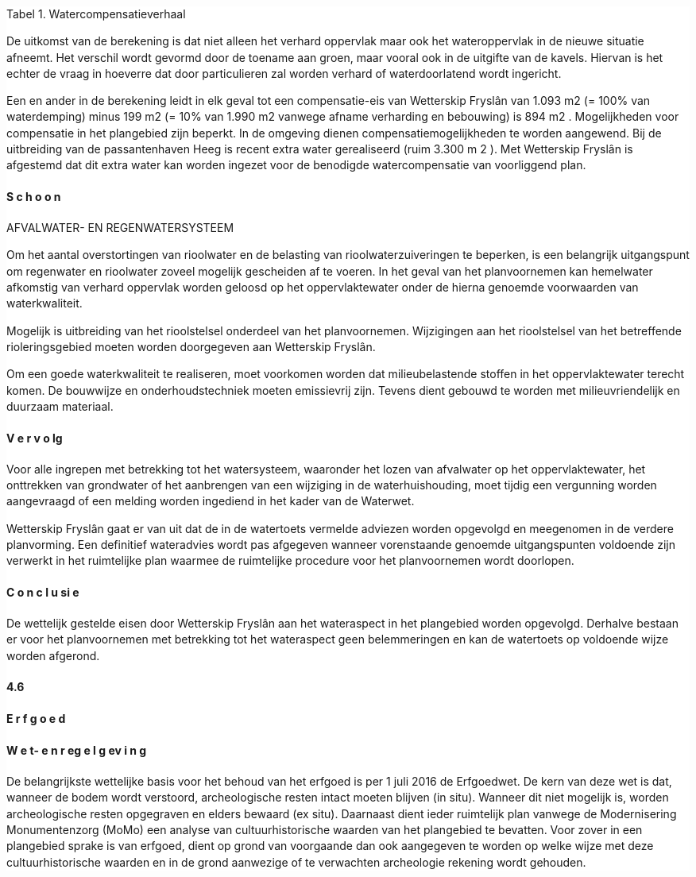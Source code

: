 Tabel 1. Watercompensatieverhaal

De uitkomst van de berekening is dat niet alleen het verhard oppervlak maar ook het wateroppervlak in de nieuwe situatie afneemt. Het verschil wordt gevormd door de toename aan groen, maar vooral ook in de uitgifte van de kavels. Hiervan is het echter de vraag in hoeverre dat door particulieren zal worden verhard of waterdoorlatend wordt ingericht.

Een en ander in de berekening leidt in elk geval tot een compensatie-eis van Wetterskip Fryslân van 1.093 m2 (= 100% van waterdemping) minus 199 m2 (= 10% van 1.990 m2 vanwege afname verharding en bebouwing) is 894 m2 . Mogelijkheden voor compensatie in het plangebied zijn beperkt. In de omgeving dienen compensatiemogelijkheden te worden aangewend. Bij de uitbreiding van de passantenhaven Heeg is recent extra water gerealiseerd (ruim 3.300 m 2 ). Met Wetterskip Fryslân is afgestemd dat dit extra water kan worden ingezet voor de benodigde watercompensatie van voorliggend plan.

#### S c h o o n

AFVALWATER- EN REGENWATERSYSTEEM

Om het aantal overstortingen van rioolwater en de belasting van rioolwaterzuiveringen te beperken, is een belangrijk uitgangspunt om regenwater en rioolwater zoveel mogelijk gescheiden af te voeren. In het geval van het planvoornemen kan hemelwater afkomstig van verhard oppervlak worden geloosd op het oppervlaktewater onder de hierna genoemde voorwaarden van waterkwaliteit.

Mogelijk is uitbreiding van het rioolstelsel onderdeel van het planvoornemen. Wijzigingen aan het rioolstelsel van het betreffende rioleringsgebied moeten worden doorgegeven aan Wetterskip Fryslân.

Om een goede waterkwaliteit te realiseren, moet voorkomen worden dat milieubelastende stoffen in het oppervlaktewater terecht komen. De bouwwijze en onderhoudstechniek moeten emissievrij zijn. Tevens dient gebouwd te worden met milieuvriendelijk en duurzaam materiaal.

#### V e r v o lg

Voor alle ingrepen met betrekking tot het watersysteem, waaronder het lozen van afvalwater op het oppervlaktewater, het onttrekken van grondwater of het aanbrengen van een wijziging in de waterhuishouding, moet tijdig een vergunning worden aangevraagd of een melding worden ingediend in het kader van de Waterwet.

Wetterskip Fryslân gaat er van uit dat de in de watertoets vermelde adviezen worden opgevolgd en meegenomen in de verdere planvorming. Een definitief wateradvies wordt pas afgegeven wanneer vorenstaande genoemde uitgangspunten voldoende zijn verwerkt in het ruimtelijke plan waarmee de ruimtelijke procedure voor het planvoornemen wordt doorlopen.

#### **C o n c l u si e**

De wettelijk gestelde eisen door Wetterskip Fryslân aan het wateraspect in het plangebied worden opgevolgd. Derhalve bestaan er voor het planvoornemen met betrekking tot het wateraspect geen belemmeringen en kan de watertoets op voldoende wijze worden afgerond.

#### 4.6

#### E r f g o e d

#### **W e t- e n r eg e l g ev i n g**

De belangrijkste wettelijke basis voor het behoud van het erfgoed is per 1 juli 2016 de Erfgoedwet. De kern van deze wet is dat, wanneer de bodem wordt verstoord, archeologische resten intact moeten blijven (in situ). Wanneer dit niet mogelijk is, worden archeologische resten opgegraven en elders bewaard (ex situ). Daarnaast dient ieder ruimtelijk plan vanwege de Modernisering Monumentenzorg (MoMo) een analyse van cultuurhistorische waarden van het plangebied te bevatten. Voor zover in een plangebied sprake is van erfgoed, dient op grond van voorgaande dan ook aangegeven te worden op welke wijze met deze cultuurhistorische waarden en in de grond aanwezige of te verwachten archeologie rekening wordt gehouden.
